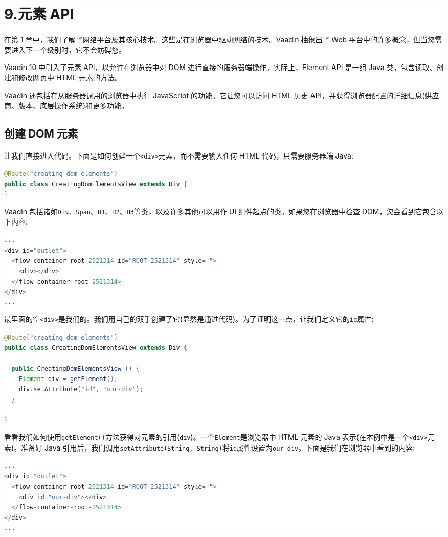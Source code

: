 # 9.元素 API

在第 [1](01.html) 章中，我们了解了网络平台及其核心技术。这些是在浏览器中驱动网络的技术。Vaadin 抽象出了 Web 平台中的许多概念，但当您需要进入下一个级别时，它不会妨碍您。

Vaadin 10 中引入了元素 API，以允许在浏览器中对 DOM 进行直接的服务器端操作。实际上，Element API 是一组 Java 类，包含读取、创建和修改网页中 HTML 元素的方法。

Vaadin 还包括在从服务器调用的浏览器中执行 JavaScript 的功能。它让您可以访问 HTML 历史 API，并获得浏览器配置的详细信息(供应商、版本、底层操作系统)和更多功能。

## 创建 DOM 元素

让我们直接进入代码。下面是如何创建一个`<div>`元素，而不需要输入任何 HTML 代码，只需要服务器端 Java:

```java
@Route("creating-dom-elements")
public class CreatingDomElementsView extends Div {
}

```

Vaadin 包括诸如`Div`、`Span`、`H1`、`H2`、`H3`等类，以及许多其他可以用作 UI 组件起点的类。如果您在浏览器中检查 DOM，您会看到它包含以下内容:

```java
...
<div id="outlet">
  <flow-container-root-2521314 id="ROOT-2521314" style="">
    <div></div>
  </flow-container-root-2521314>
</div>
...

```

最里面的空`<div>`是我们的。我们用自己的双手创建了它(显然是通过代码)。为了证明这一点，让我们定义它的`id`属性:

```java
@Route("creating-dom-elements")
public class CreatingDomElementsView extends Div {

  public CreatingDomElementsView () {
    Element div = getElement();
    div.setAttribute("id", "our-div");
  }

}

```

看看我们如何使用`getElement()`方法获得对元素的引用(`div`)。一个`Element`是浏览器中 HTML 元素的 Java 表示(在本例中是一个`<div>`元素)。准备好 Java 引用后，我们调用`setAttribute(String, String)`将`id`属性设置为`our-div`。下面是我们在浏览器中看到的内容:

```java
...
<div id="outlet">
  <flow-container-root-2521314 id="ROOT-2521314" style="">
    <div id="our-div"></div>
  </flow-container-root-2521314>
</div>
...

```
